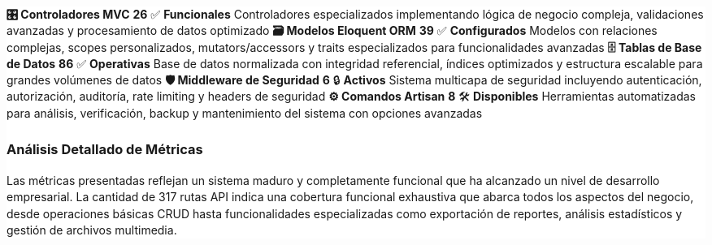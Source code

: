</tr>
<tr>
<td style="padding: 12px; border: 1px solid #dee2e6;"><strong>🎛️ Controladores MVC</strong></td>
<td style="padding: 12px; border: 1px solid #dee2e6; text-align: center;"><strong>26</strong></td>
<td style="padding: 12px; border: 1px solid #dee2e6; text-align: center;">✅ <strong>Funcionales</strong></td>
<td style="padding: 12px; border: 1px solid #dee2e6;">Controladores especializados implementando lógica de negocio compleja, validaciones avanzadas y procesamiento de datos optimizado</td>
</tr>
<tr style="background-color: #f8f9fa;">
<td style="padding: 12px; border: 1px solid #dee2e6;"><strong>🗃️ Modelos Eloquent ORM</strong></td>
<td style="padding: 12px; border: 1px solid #dee2e6; text-align: center;"><strong>39</strong></td>
<td style="padding: 12px; border: 1px solid #dee2e6; text-align: center;">✅ <strong>Configurados</strong></td>
<td style="padding: 12px; border: 1px solid #dee2e6;">Modelos con relaciones complejas, scopes personalizados, mutators/accessors y traits especializados para funcionalidades avanzadas</td>
</tr>
<tr>
<td style="padding: 12px; border: 1px solid #dee2e6;"><strong>🗄️ Tablas de Base de Datos</strong></td>
<td style="padding: 12px; border: 1px solid #dee2e6; text-align: center;"><strong>86</strong></td>
<td style="padding: 12px; border: 1px solid #dee2e6; text-align: center;">✅ <strong>Operativas</strong></td>
<td style="padding: 12px; border: 1px solid #dee2e6;">Base de datos normalizada con integridad referencial, índices optimizados y estructura escalable para grandes volúmenes de datos</td>
</tr>
<tr style="background-color: #f8f9fa;">
<td style="padding: 12px; border: 1px solid #dee2e6;"><strong>🛡️ Middleware de Seguridad</strong></td>
<td style="padding: 12px; border: 1px solid #dee2e6; text-align: center;"><strong>6</strong></td>
<td style="padding: 12px; border: 1px solid #dee2e6; text-align: center;">🔒 <strong>Activos</strong></td>
<td style="padding: 12px; border: 1px solid #dee2e6;">Sistema multicapa de seguridad incluyendo autenticación, autorización, auditoría, rate limiting y headers de seguridad</td>
</tr>
<tr>
<td style="padding: 12px; border: 1px solid #dee2e6;"><strong>⚙️ Comandos Artisan</strong></td>
<td style="padding: 12px; border: 1px solid #dee2e6; text-align: center;"><strong>8</strong></td>
<td style="padding: 12px; border: 1px solid #dee2e6; text-align: center;">🛠️ <strong>Disponibles</strong></td>
<td style="padding: 12px; border: 1px solid #dee2e6;">Herramientas automatizadas para análisis, verificación, backup y mantenimiento del sistema con opciones avanzadas</td>
</tr>
</table>

### **Análisis Detallado de Métricas**

Las métricas presentadas reflejan un sistema maduro y completamente funcional que ha alcanzado un nivel de desarrollo empresarial. La cantidad de 317 rutas API indica una cobertura funcional exhaustiva que abarca todos los aspectos del negocio, desde operaciones básicas CRUD hasta funcionalidades especializadas como exportación de reportes, análisis estadísticos y gestión de archivos multimedia.
